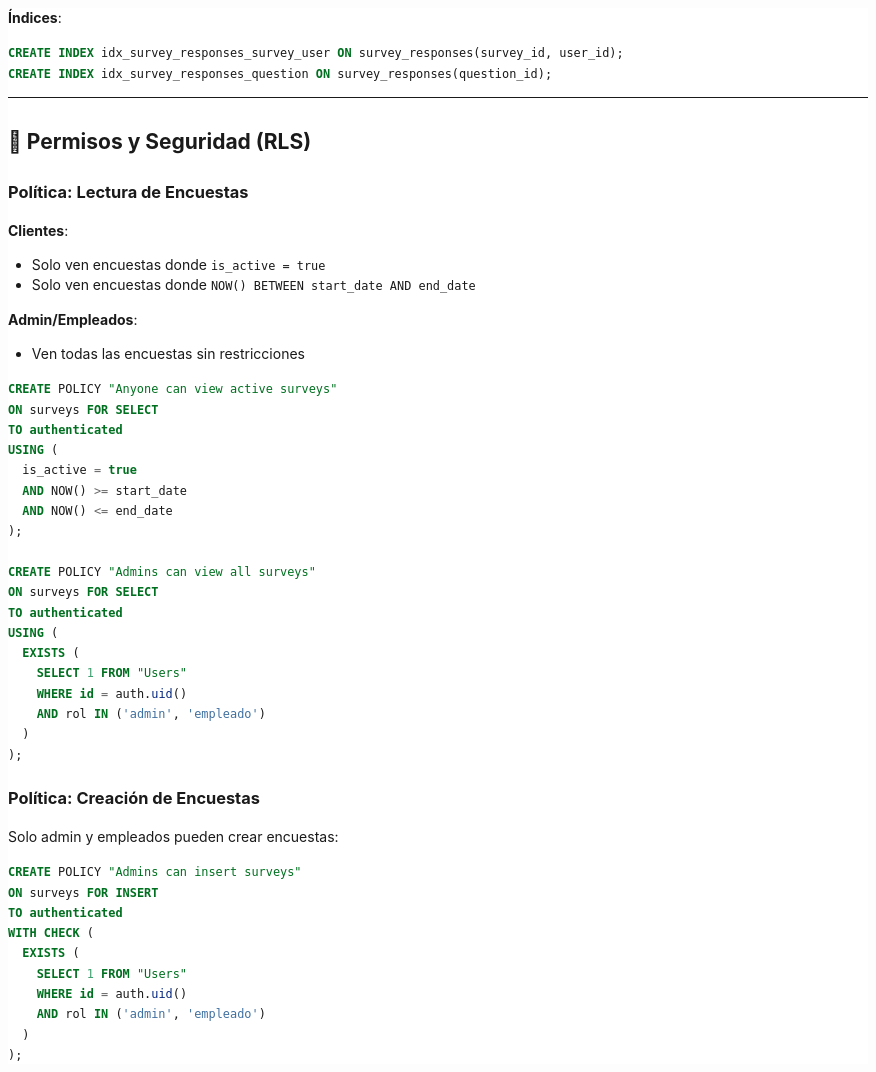 **Índices**:
```sql
CREATE INDEX idx_survey_responses_survey_user ON survey_responses(survey_id, user_id);
CREATE INDEX idx_survey_responses_question ON survey_responses(question_id);
```

---

## 🔐 Permisos y Seguridad (RLS)

### Política: Lectura de Encuestas

**Clientes**:
- Solo ven encuestas donde `is_active = true`
- Solo ven encuestas donde `NOW() BETWEEN start_date AND end_date`

**Admin/Empleados**:
- Ven todas las encuestas sin restricciones

```sql
CREATE POLICY "Anyone can view active surveys"
ON surveys FOR SELECT
TO authenticated
USING (
  is_active = true
  AND NOW() >= start_date
  AND NOW() <= end_date
);

CREATE POLICY "Admins can view all surveys"
ON surveys FOR SELECT
TO authenticated
USING (
  EXISTS (
    SELECT 1 FROM "Users"
    WHERE id = auth.uid()
    AND rol IN ('admin', 'empleado')
  )
);
```

### Política: Creación de Encuestas

Solo admin y empleados pueden crear encuestas:

```sql
CREATE POLICY "Admins can insert surveys"
ON surveys FOR INSERT
TO authenticated
WITH CHECK (
  EXISTS (
    SELECT 1 FROM "Users"
    WHERE id = auth.uid()
    AND rol IN ('admin', 'empleado')
  )
);
```
